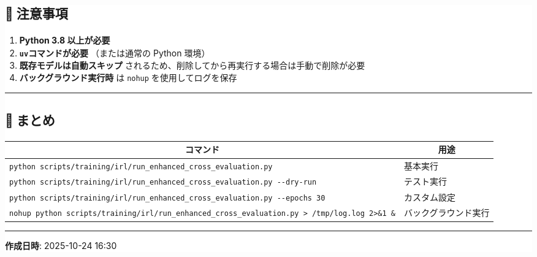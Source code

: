 
## 📌 注意事項

1. **Python 3.8 以上が必要**
2. **`uv`コマンドが必要** （または通常の Python 環境）
3. **既存モデルは自動スキップ** されるため、削除してから再実行する場合は手動で削除が必要
4. **バックグラウンド実行時** は `nohup` を使用してログを保存

---

## 🎯 まとめ

| コマンド                                                                                   | 用途                 |
| ------------------------------------------------------------------------------------------ | -------------------- |
| `python scripts/training/irl/run_enhanced_cross_evaluation.py`                             | 基本実行             |
| `python scripts/training/irl/run_enhanced_cross_evaluation.py --dry-run`                   | テスト実行           |
| `python scripts/training/irl/run_enhanced_cross_evaluation.py --epochs 30`                 | カスタム設定         |
| `nohup python scripts/training/irl/run_enhanced_cross_evaluation.py > /tmp/log.log 2>&1 &` | バックグラウンド実行 |

---

**作成日時**: 2025-10-24 16:30

